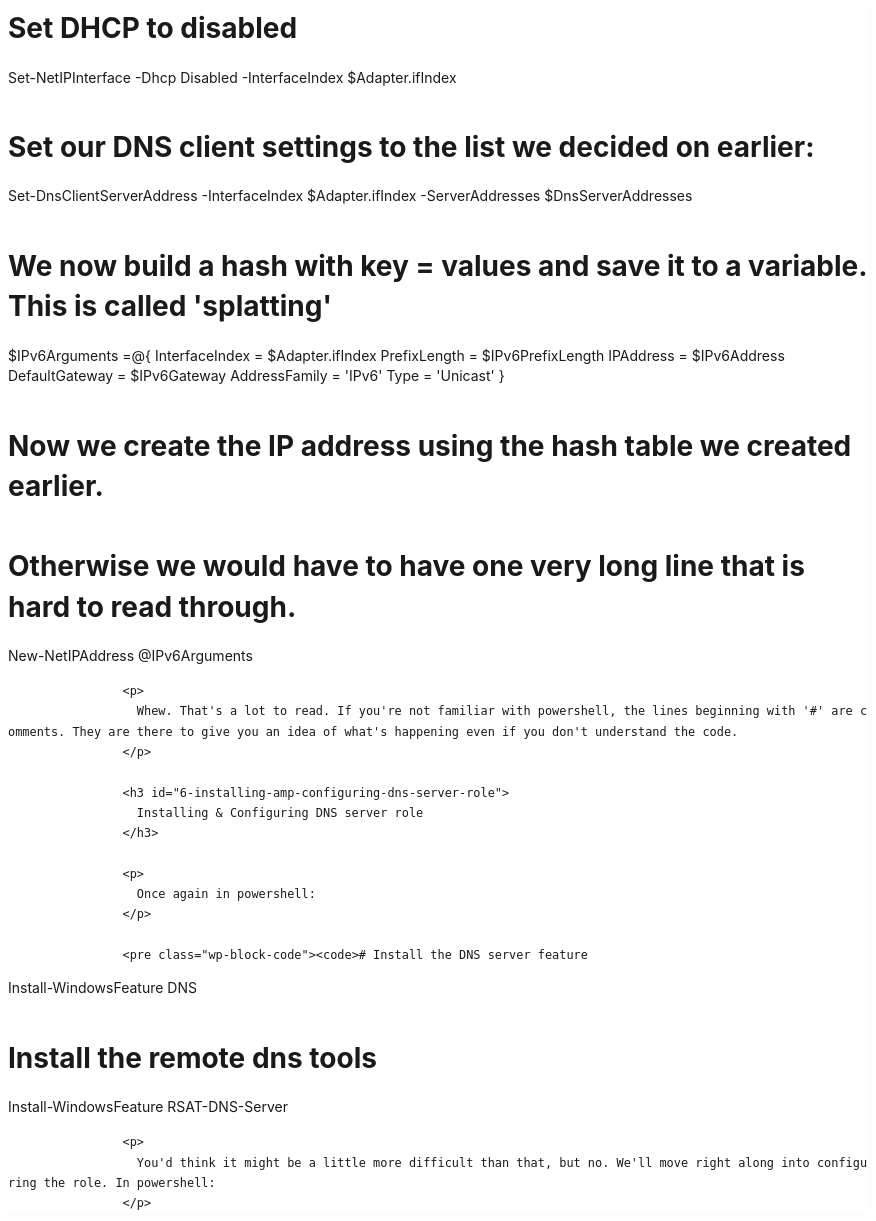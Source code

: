 # Set DHCP to disabled
Set-NetIPInterface -Dhcp Disabled -InterfaceIndex $Adapter.ifIndex
# Set our DNS client settings to the list we decided on earlier:
Set-DnsClientServerAddress -InterfaceIndex $Adapter.ifIndex -ServerAddresses $DnsServerAddresses
# We now build a hash with key = values and save it to a variable. This is called 'splatting'
$IPv6Arguments =@{
    InterfaceIndex = $Adapter.ifIndex
    PrefixLength = $IPv6PrefixLength
    IPAddress = $IPv6Address
    DefaultGateway = $IPv6Gateway
    AddressFamily = 'IPv6'
    Type = 'Unicast'
}
# Now we create the IP address using the hash table we created earlier. 
# Otherwise we would have to have one very long line that is hard to read through.
New-NetIPAddress @IPv6Arguments

</code></pre>
                    
                    <p>
                      Whew. That's a lot to read. If you're not familiar with powershell, the lines beginning with '#' are comments. They are there to give you an idea of what's happening even if you don't understand the code.
                    </p>
                    
                    <h3 id="6-installing-amp-configuring-dns-server-role">
                      Installing & Configuring DNS server role
                    </h3>
                    
                    <p>
                      Once again in powershell:
                    </p>
                    
                    <pre class="wp-block-code"><code># Install the DNS server feature
Install-WindowsFeature DNS
# Install the remote dns tools
Install-WindowsFeature RSAT-DNS-Server
</code></pre>
                    
                    <p>
                      You'd think it might be a little more difficult than that, but no. We'll move right along into configuring the role. In powershell:
                    </p>
                    